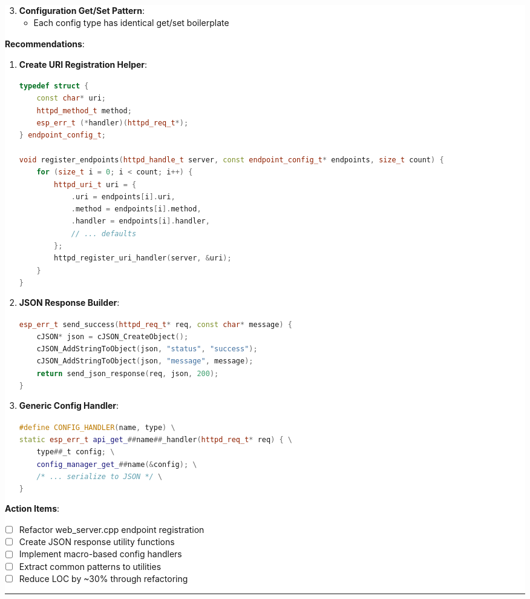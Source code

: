 3. **Configuration Get/Set Pattern**:
   - Each config type has identical get/set boilerplate

**Recommendations**:

1. **Create URI Registration Helper**:
   ```cpp
   typedef struct {
       const char* uri;
       httpd_method_t method;
       esp_err_t (*handler)(httpd_req_t*);
   } endpoint_config_t;

   void register_endpoints(httpd_handle_t server, const endpoint_config_t* endpoints, size_t count) {
       for (size_t i = 0; i < count; i++) {
           httpd_uri_t uri = {
               .uri = endpoints[i].uri,
               .method = endpoints[i].method,
               .handler = endpoints[i].handler,
               // ... defaults
           };
           httpd_register_uri_handler(server, &uri);
       }
   }
   ```

2. **JSON Response Builder**:
   ```cpp
   esp_err_t send_success(httpd_req_t* req, const char* message) {
       cJSON* json = cJSON_CreateObject();
       cJSON_AddStringToObject(json, "status", "success");
       cJSON_AddStringToObject(json, "message", message);
       return send_json_response(req, json, 200);
   }
   ```

3. **Generic Config Handler**:
   ```cpp
   #define CONFIG_HANDLER(name, type) \
   static esp_err_t api_get_##name##_handler(httpd_req_t* req) { \
       type##_t config; \
       config_manager_get_##name(&config); \
       /* ... serialize to JSON */ \
   }
   ```

**Action Items**:
- [ ] Refactor web_server.cpp endpoint registration
- [ ] Create JSON response utility functions
- [ ] Implement macro-based config handlers
- [ ] Extract common patterns to utilities
- [ ] Reduce LOC by ~30% through refactoring

---
